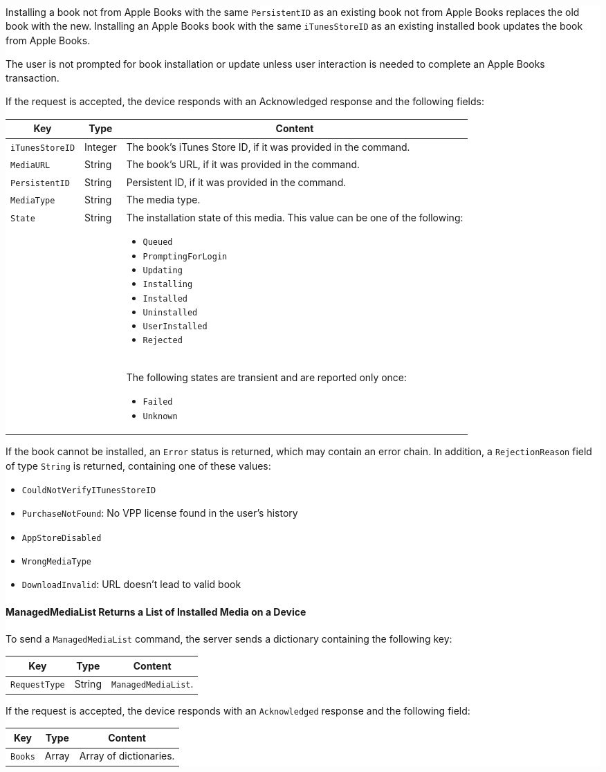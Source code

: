 
Installing a book not from Apple Books with the same `PersistentID` as an existing book not from Apple Books replaces the old book with the new. Installing an Apple Books book with the same `iTunesStoreID` as an existing installed book updates the book from Apple Books.  

The user is not prompted for book installation or update unless user interaction is needed to complete an Apple Books transaction.  

If the request is accepted, the device responds with an Acknowledged response and the following fields:  


|Key|Type|Content|
|-|-|-|
|`iTunesStoreID`|Integer|The book’s iTunes Store ID, if it was provided in the command.|
|`MediaURL`|String|The book’s URL, if it was provided in the command.|
|`PersistentID`|String|Persistent ID, if it was provided in the command.|
|`MediaType`|String|The media type.|
|`State`|String|The installation state of this media. This value can be one of the following:<ul><li>`Queued`</li><li>`PromptingForLogin`</li><li>`Updating`</li><li>`Installing`</li><li>`Installed`</li><li>`Uninstalled`</li><li>`UserInstalled`</li><li>`Rejected`</li></ul></br>The following states are transient and are reported only once:<ul><li>`Failed`</li><li>`Unknown`</li></ul>|
  

If the book cannot be installed, an `Error` status is returned, which may contain an error chain. In addition, a `RejectionReason` field of type `String` is returned, containing one of these values:  


* `CouldNotVerifyITunesStoreID` 

* `PurchaseNotFound`: No VPP license found in the user’s history 

* `AppStoreDisabled` 

* `WrongMediaType` 

* `DownloadInvalid`: URL doesn’t lead to valid book 
  

  

#### ManagedMediaList Returns a List of Installed Media on a Device
  

To send a `ManagedMediaList` command, the server sends a dictionary containing the following key:  


|Key|Type|Content|
|-|-|-|
|`RequestType`|String|`ManagedMediaList`.|
  

If the request is accepted, the device responds with an `Acknowledged` response and the following field:  


|Key|Type|Content|
|-|-|-|
|`Books`|Array|Array of dictionaries.|
  